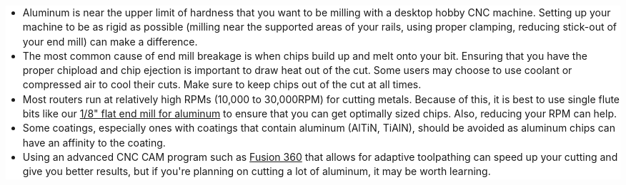 </table>
<p>

</p>
<ul>
<li>Aluminum is near the upper limit of hardness that you want to be milling with a desktop hobby CNC machine. Setting up your machine to be as rigid as possible (milling near the supported areas of your rails, using proper clamping, reducing stick-out of your end mill) can make a difference.</li>
<li>The most common cause of end mill breakage is when chips build up and melt onto your bit. Ensuring that you have the proper chipload and chip ejection is important to draw heat out of the cut. Some users may choose to use coolant or compressed air to cool their cuts. Make sure to keep chips out of the cut at all times.</li>
<li>Most routers run at relatively high RPMs (10,000 to 30,000RPM) for cutting metals. Because of this, it is best to use single flute bits like our <a href="https://sienci.com/product/18-flat-end-mill-for-aluminum/" target="_blank" rel="noopener">1/8" flat end mill for aluminum</a> to ensure that you can get optimally sized chips. Also, reducing your RPM can help.</li>
<li>Some coatings, especially ones with coatings that contain aluminum (AlTiN, TiAlN), should be avoided as aluminum chips can have an affinity to the coating.</li>
<li>Using an advanced CNC CAM program such as <a href="https://www.autodesk.com/products/fusion-360/overview" target="_blank" rel="noopener">Fusion 360</a> that allows for adaptive toolpathing can speed up your cutting and give you better results, but if you're planning on cutting a lot of aluminum, it may be worth learning.</li>
</ul>
<p></p>
<p></p>
